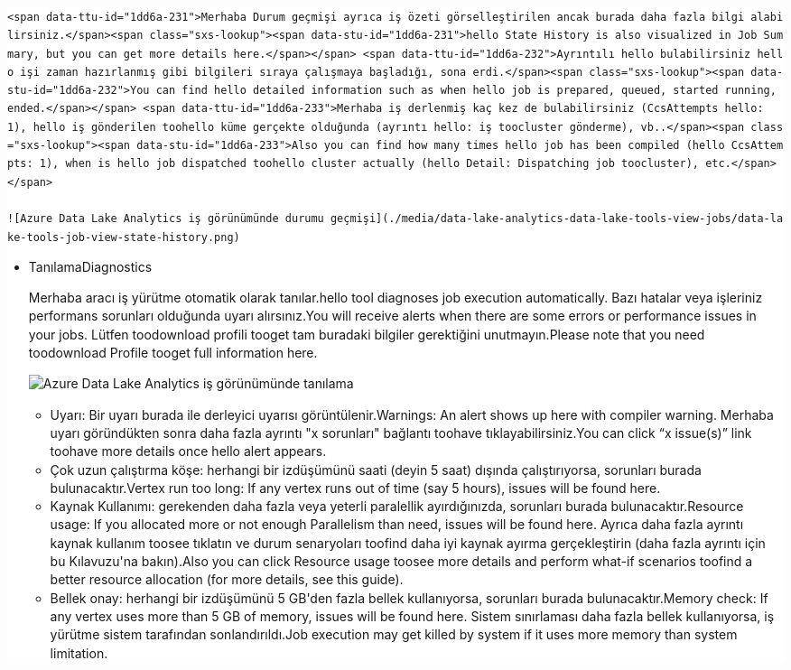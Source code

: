     <span data-ttu-id="1dd6a-231">Merhaba Durum geçmişi ayrıca iş özeti görselleştirilen ancak burada daha fazla bilgi alabilirsiniz.</span><span class="sxs-lookup"><span data-stu-id="1dd6a-231">hello State History is also visualized in Job Summary, but you can get more details here.</span></span> <span data-ttu-id="1dd6a-232">Ayrıntılı hello bulabilirsiniz hello işi zaman hazırlanmış gibi bilgileri sıraya çalışmaya başladığı, sona erdi.</span><span class="sxs-lookup"><span data-stu-id="1dd6a-232">You can find hello detailed information such as when hello job is prepared, queued, started running, ended.</span></span> <span data-ttu-id="1dd6a-233">Merhaba iş derlenmiş kaç kez de bulabilirsiniz (CcsAttempts hello: 1), hello iş gönderilen toohello küme gerçekte olduğunda (ayrıntı hello: iş toocluster gönderme), vb..</span><span class="sxs-lookup"><span data-stu-id="1dd6a-233">Also you can find how many times hello job has been compiled (hello CcsAttempts: 1), when is hello job dispatched toohello cluster actually (hello Detail: Dispatching job toocluster), etc.</span></span>
  
    ![Azure Data Lake Analytics iş görünümünde durumu geçmişi](./media/data-lake-analytics-data-lake-tools-view-jobs/data-lake-tools-job-view-state-history.png)
* <span data-ttu-id="1dd6a-235">Tanılama</span><span class="sxs-lookup"><span data-stu-id="1dd6a-235">Diagnostics</span></span>
  
    <span data-ttu-id="1dd6a-236">Merhaba aracı iş yürütme otomatik olarak tanılar.</span><span class="sxs-lookup"><span data-stu-id="1dd6a-236">hello tool diagnoses job execution automatically.</span></span> <span data-ttu-id="1dd6a-237">Bazı hatalar veya işleriniz performans sorunları olduğunda uyarı alırsınız.</span><span class="sxs-lookup"><span data-stu-id="1dd6a-237">You will receive alerts when there are some errors or performance issues in your jobs.</span></span> <span data-ttu-id="1dd6a-238">Lütfen toodownload profili tooget tam buradaki bilgiler gerektiğini unutmayın.</span><span class="sxs-lookup"><span data-stu-id="1dd6a-238">Please note that you need toodownload Profile tooget full information here.</span></span> 
  
    ![Azure Data Lake Analytics iş görünümünde tanılama](./media/data-lake-analytics-data-lake-tools-view-jobs/data-lake-tools-job-view-diagnostics.png)
  
  * <span data-ttu-id="1dd6a-240">Uyarı: Bir uyarı burada ile derleyici uyarısı görüntülenir.</span><span class="sxs-lookup"><span data-stu-id="1dd6a-240">Warnings: An alert shows up here with compiler warning.</span></span> <span data-ttu-id="1dd6a-241">Merhaba uyarı göründükten sonra daha fazla ayrıntı "x sorunları" bağlantı toohave tıklayabilirsiniz.</span><span class="sxs-lookup"><span data-stu-id="1dd6a-241">You can click “x issue(s)” link toohave more details once hello alert appears.</span></span>
  * <span data-ttu-id="1dd6a-242">Çok uzun çalıştırma köşe: herhangi bir izdüşümünü saati (deyin 5 saat) dışında çalıştırıyorsa, sorunları burada bulunacaktır.</span><span class="sxs-lookup"><span data-stu-id="1dd6a-242">Vertex run too long: If any vertex runs out of time (say 5 hours), issues will be found here.</span></span>
  * <span data-ttu-id="1dd6a-243">Kaynak Kullanımı: gerekenden daha fazla veya yeterli paralellik ayırdığınızda, sorunları burada bulunacaktır.</span><span class="sxs-lookup"><span data-stu-id="1dd6a-243">Resource usage: If you allocated more or not enough Parallelism than need, issues will be found here.</span></span> <span data-ttu-id="1dd6a-244">Ayrıca daha fazla ayrıntı kaynak kullanım toosee tıklatın ve durum senaryoları toofind daha iyi kaynak ayırma gerçekleştirin (daha fazla ayrıntı için bu Kılavuzu'na bakın).</span><span class="sxs-lookup"><span data-stu-id="1dd6a-244">Also you can click Resource usage toosee more details and perform what-if scenarios toofind a better resource allocation (for more details, see this guide).</span></span>
  * <span data-ttu-id="1dd6a-245">Bellek onay: herhangi bir izdüşümünü 5 GB'den fazla bellek kullanıyorsa, sorunları burada bulunacaktır.</span><span class="sxs-lookup"><span data-stu-id="1dd6a-245">Memory check: If any vertex uses more than 5 GB of memory, issues will be found here.</span></span> <span data-ttu-id="1dd6a-246">Sistem sınırlaması daha fazla bellek kullanıyorsa, iş yürütme sistem tarafından sonlandırıldı.</span><span class="sxs-lookup"><span data-stu-id="1dd6a-246">Job execution may get killed by system if it uses more memory than system limitation.</span></span>
